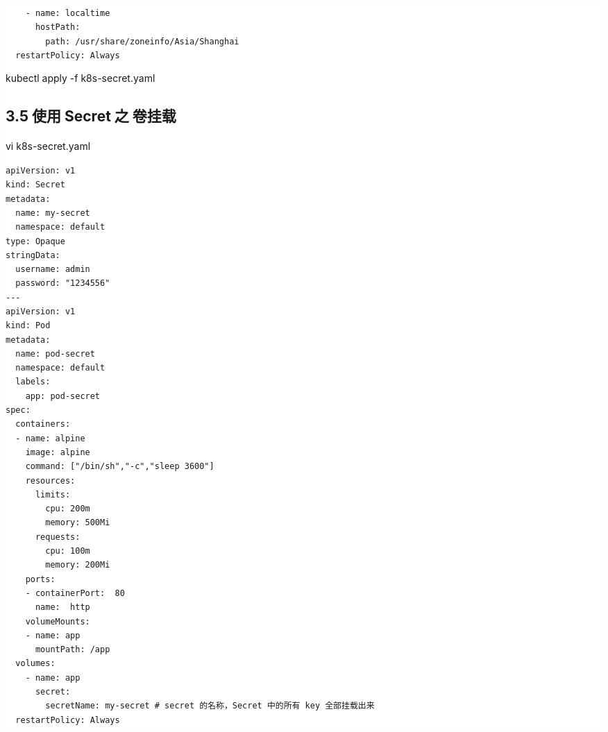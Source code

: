 ```
    - name: localtime
      hostPath:
        path: /usr/share/zoneinfo/Asia/Shanghai
  restartPolicy: Always
```


kubectl apply -f k8s-secret.yaml


## 3.5 使用 Secret 之 卷挂载

vi k8s-secret.yaml

```
apiVersion: v1
kind: Secret
metadata:
  name: my-secret
  namespace: default
type: Opaque
stringData: 
  username: admin
  password: "1234556"
---
apiVersion: v1
kind: Pod
metadata:
  name: pod-secret
  namespace: default
  labels:
    app: pod-secret
spec:
  containers:
  - name: alpine
    image: alpine
    command: ["/bin/sh","-c","sleep 3600"]
    resources:
      limits:
        cpu: 200m
        memory: 500Mi
      requests:
        cpu: 100m
        memory: 200Mi     
    ports:
    - containerPort:  80
      name:  http
    volumeMounts:
    - name: app
      mountPath: /app  
  volumes:
    - name: app
      secret:
        secretName: my-secret # secret 的名称，Secret 中的所有 key 全部挂载出来
  restartPolicy: Always
```
